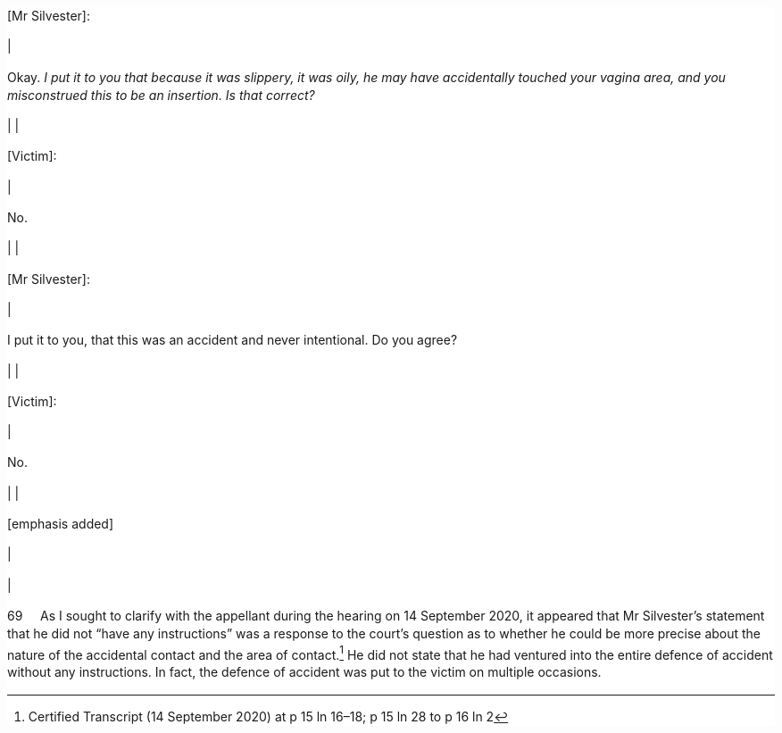\[Mr Silvester\]:

 | 

Okay. _I put it to you that because it was slippery, it was oily, he may have accidentally touched your vagina area, and you misconstrued this to be an insertion. Is that correct?_

 |
| 

\[Victim\]:

 | 

No.

 |
| 

\[Mr Silvester\]:

 | 

I put it to you, that this was an accident and never intentional. Do you agree?

 |
| 

\[Victim\]:

 | 

No.

 |
| 

\[emphasis added\]

 | 

 |

  
  

69     As I sought to clarify with the appellant during the hearing on 14 September 2020, it appeared that Mr Silvester’s statement that he did not “have any instructions” was a response to the court’s question as to whether he could be more precise about the nature of the accidental contact and the area of contact.[^99] He did not state that he had ventured into the entire defence of accident without any instructions. In fact, the defence of accident was put to the victim on multiple occasions.


[^1]: Notes of Evidence (“NE”) 15 May 2019 at p 32 ln 1–5
[^2]: NE 15 May 2019 at p 36 ln 1–3
[^3]: NE 15 May 2019 at p 39 ln 1–11
[^4]: NE 15 May 2019 at p 42 ln 1–27
[^5]: NE 15 May 2019 at p 43 ln 1 to p 44 ln 5
[^6]: NE 15 May 2019 at p 44 ln 15–21
[^7]: NE 15 May 2019 at p 45 ln 6–31
[^8]: NE 9 October 2019 at p 13 ln 1–4
[^9]: NE 9 October 2019 at p 13 ln 24 to p 14 ln 16; p 14 ln 31–32
[^10]: NE 9 October 2019 at p 15 ln 1–18
[^11]: NE 9 October 2019 at p 16 ln 1–18
[^12]: NE 15 May 2019 at p 48 ln 27–28
[^13]: NE 15 May 2019 at p 46 ln 2–20
[^14]: NE 15 May 2019 at p 52 ln 19–22; p 53 ln 15
[^15]: NE 15 May 2019 at p 55 ln 22 to p 56 ln 9
[^16]: NE 15 May 2019 at p 57 ln 15–28
[^17]: NE 15 May 2019 at p 58 ln 1–14
[^18]: NE 16 May 2019 at p 63 ln 28–30
[^19]: NE 15 May 2019 at p 58 ln 15–17
[^20]: NE 15 May 2019 at p 59 ln 2–9; ln 28–31
[^21]: NE 15 May 2019 at p 60 ln 2–5; NE 16 May 2019 at p 2 ln 22–28
[^22]: NE 15 May 2019 at p 62 ln 4–24
[^23]: NE 15 May 2019 at p 62 ln 28–30
[^24]: NE 15 May 2019 at p 61 ln 24–32
[^25]: NE 15 May 2019 at p 63 ln 19–25
[^26]: NE 15 May 2019 at p 64 ln 1–4
[^27]: NE 15 May 2019 at p 64 ln 17–28
[^28]: NE 15 May 2019 at p 65 ln 5–31; p 67 ln 27–30
[^29]: NE 15 May 2019 at p 68 ln 7–9
[^30]: NE 15 May 2019 at p 69 ln 1–4
[^31]: NE 9 October 2019 at p 17 ln 11–31
[^32]: NE 16 May 2019 at p 27 ln 24 to p 28 ln 7
[^33]: NE 16 May 2019 at p 47 ln 27 to p 48 ln 6
[^34]: NE 16 May 2019 at p 48 ln 17–20
[^35]: NE 16 May 2019 at p 50 ln 11–17
[^36]: NE 16 May 2019 at p 70 ln 22 to p 71 ln 8
[^37]: NE 16 May 2019 at p 72 ln 14–18
[^38]: NE 16 May 2019 at p 73 ln 3–9
[^39]: NE 9 October 2019 at p 18 ln 21 to p 19 ln 3
[^40]: NE 15 May 2019 at p 69 ln 11–31; p 70 ln 5–9
[^41]: NE 15 May 2019 at p 70 ln 19–27
[^42]: NE 15 May 2019 at p 71 ln 32 to p 72 ln 7
[^43]: NE 15 May 2019 at p 75 ln 27 to p 76 ln 15
[^44]: NE 20 August 2019 at p 32 ln 14–20
[^45]: NE 15 May 2019 at p 75 ln 18 to p 77 ln 5
[^46]: NE 20 August 2019 at p 32 ln 28 to p 33 ln 26
[^47]: Record of Appeal (“ROA”) at p 434
[^48]: ROA at p 445
[^49]: NE 9 October 2019 at p 19 ln 9–20
[^50]: NE 9 October 2019 at p 46 ln 20 to p 49 ln 7
[^51]: Appellant’s Written Submissions (“AWS”) at paras 77–78
[^52]: AWS at paras 88–97
[^53]: AWS at paras 98–102
[^54]: AWS at paras 103–107
[^55]: AWS at paras 116–118
[^56]: AWS at paras 120–127
[^57]: AWS at paras 130–135
[^58]: Certified Transcript (14 September 2020) at p 7 ln 24 to p 8 ln 8
[^59]: AWS at paras 140–143
[^60]: Certified Transcript (14 September 2020) at p 8 ln 21 to p 9 ln 29
[^61]: AWS at paras 144–147
[^62]: AWS at para 155
[^63]: AWS at paras 160–167
[^64]: AWS at paras 171–184
[^65]: AWS at paras 185–189
[^66]: AWS at paras 190–193
[^67]: AWS at paras 199–207
[^68]: AWS at paras 208–211
[^69]: Certified Transcript (14 September 2020) at p 15 ln 10–15
[^70]: AWS at paras 215–223
[^71]: Respondent’s Written Submissions (“RWS”) at para 33
[^72]: RWS at para 34
[^73]: RWS at paras 36–39
[^74]: RWS at paras 44–51
[^75]: NE 16 May 2019 at p 17 ln 32 to p 18 ln 6
[^76]: Certified Transcript (14 September 2020) at p 28 ln 10 to p 29 ln 4
[^77]: Certified Transcript (14 September 2020) at p 29 ln 4–21
[^78]: NE 16 May 2019 at p 64 ln 10–23
[^79]: NE 16 May 2019 at p 66 ln 11–16
[^80]: NE 15 May 2019 at p 62 ln 28–30
[^81]: NE 15 May 2019 at p 61 ln 27–28
[^82]: Certified Transcript (14 September 2020) at p 30 ln 16–31
[^83]: NE 15 May 2019 at p 59 ln 32 to p 60 ln 1
[^84]: NE 15 May 2019 at p 62 ln 20–24
[^85]: NE 16 May 2019 at p 2 ln 6–21
[^86]: NE 15 May 2019 at p 70 ln 19–27
[^87]: NE 16 May 2019 at p 53 ln 26 to p 54 ln 4
[^88]: NE 20 August 2019 at p 8 ln 21–32
[^89]: NE 20 August 2019 at p 6 ln 16–25
[^90]: NE 20 August 2019 at p 30 ln 17–23
[^91]: NE 16 May 2019 at p 66 ln 19–30
[^92]: Certified Transcript (14 September 2020) at p 7 ln 24 to p 8 ln 8
[^93]: Certified Transcript (14 September 2020) at p 8 ln 9–20
[^94]: Certified Transcript (14 September 2020) at p 31 ln 3–9
[^95]: NE 16 May 2019 at p 25 ln 3–15
[^96]: Certified Transcript (14 September 2020) at p 16 ln 3–15
[^97]: NE 16 May 2019 at p 48 ln 17 to p 49 ln 9
[^98]: NE 16 May 2019 at p 72 ln 14 to p 73 ln 9
[^99]: Certified Transcript (14 September 2020) at p 15 ln 16–18; p 15 ln 28 to p 16 ln 2
[^100]: NE 16 May 2019 at p 59 ln 25 to p 60 ln 5
[^101]: NE 16 May 2019 at p 60 ln 14–27
[^102]: NE 16 May 2019 at p 71 ln 25–32
[^103]: NE 16 May 2019 at p 72 ln 1–18
[^104]: Certified Transcript (14 September 2020) at p 37 ln 11–19
[^105]: NE 16 May 2019 at p 24 ln 3–8
[^106]: ROA at pp 435–438
[^107]: Certified Transcript (14 September 2020) at p 11 ln 13–26
[^108]: NE 20 August 2019 at p 32 ln 6–10; p 33 ln 23–31;
[^109]: RWS at paras 58–60
[^110]: Certified Transcript (14 September 2020) at p 39 ln 14 to p 41 ln 6